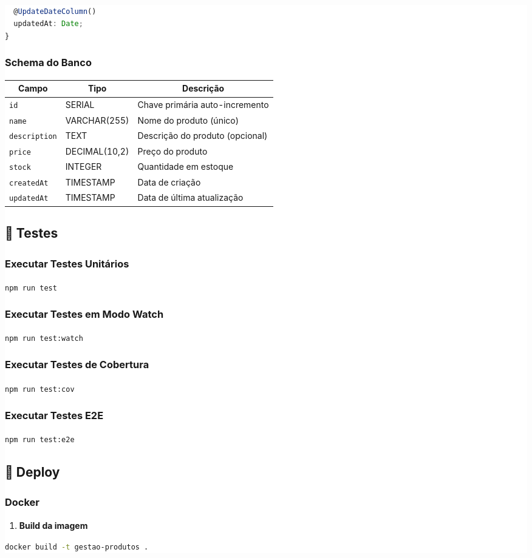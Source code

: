 ```typescript
  @UpdateDateColumn()
  updatedAt: Date;
}
```

### Schema do Banco

| Campo | Tipo | Descrição |
|-------|------|-----------|
| `id` | SERIAL | Chave primária auto-incremento |
| `name` | VARCHAR(255) | Nome do produto (único) |
| `description` | TEXT | Descrição do produto (opcional) |
| `price` | DECIMAL(10,2) | Preço do produto |
| `stock` | INTEGER | Quantidade em estoque |
| `createdAt` | TIMESTAMP | Data de criação |
| `updatedAt` | TIMESTAMP | Data de última atualização |

## 🧪 Testes

### Executar Testes Unitários
```bash
npm run test
```

### Executar Testes em Modo Watch
```bash
npm run test:watch
```

### Executar Testes de Cobertura
```bash
npm run test:cov
```

### Executar Testes E2E
```bash
npm run test:e2e
```

## 🚀 Deploy

### Docker

1. **Build da imagem**
```bash
docker build -t gestao-produtos .
```
